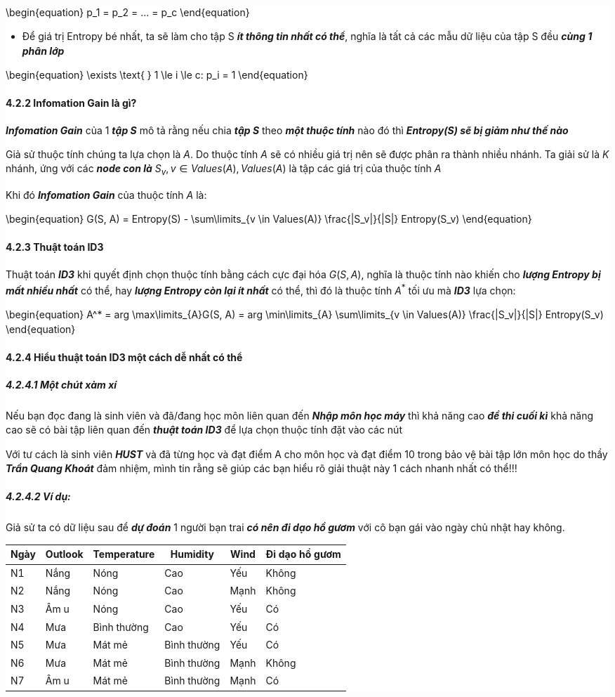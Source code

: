 \begin{equation}
    p_1 = p_2 = ... = p_c
\end{equation}
  
+ Để giá trị Entropy bé nhất, ta sẽ làm cho tập S ***ít thông tin nhất có thể***, nghĩa là tất cả các mẫu dữ liệu của tập S đều ***cùng 1 phân lớp***

\begin{equation}
    \exists \text{ } 1 \le i \le c: p_i = 1
\end{equation}

#### 4.2.2 Infomation Gain là gì?

***Infomation Gain*** của 1 ***tập S*** mô tả rằng nếu chia ***tập S*** theo ***một thuộc tính*** nào đó thì ***Entropy(S) sẽ bị giảm như thế nào***

Giả sử thuộc tính chúng ta lựa chọn là $A$. Do thuộc tính $A$ sẽ có nhiều giá trị nên sẽ được phân ra thành nhiều nhánh. Ta giải sử là $K$ nhánh, ứng với các ***node con là*** $S_v, v \in Values(A), Values(A) \text{ là tập các giá trị của thuộc tính } A$

Khi đó ***Infomation Gain*** của thuộc tính $A$ là:

\begin{equation}
   G(S, A) = Entropy(S) - \sum\limits_{v \in Values(A)} \frac{|S_v|}{|S|} Entropy(S_v)
\end{equation}

#### 4.2.3 Thuật toán ID3

Thuật toán ***ID3*** khi quyết định chọn thuộc tính bằng cách cực đại hóa $G(S, A)$, nghĩa là thuộc tính nào khiến cho ***lượng Entropy bị mất nhiều nhất*** có thể, hay ***lượng Entropy còn lại ít nhất*** có thể, thì đó là thuộc tính $A^*$ tối ưu mà ***ID3*** lựa chọn:

\begin{equation}
  A^* = arg \max\limits_{A}G(S, A) = arg \min\limits_{A} \sum\limits_{v \in Values(A)} \frac{|S_v|}{|S|} Entropy(S_v)
\end{equation}

#### 4.2.4 Hiểu thuật toán ID3 một cách dễ nhất có thể

##### 4.2.4.1 Một chút xàm xí

Nếu bạn đọc đang là sinh viên và đã/đang học môn liên quan đến ***Nhập môn học máy*** thì khả năng cao ***đề thi cuối kì*** khả năng cao sẽ có bài tập liên quan đến ***thuật toán ID3*** để lựa chọn thuộc tính đặt vào các nút

Với tư cách là sinh viên ***HUST*** và đã từng học  và đạt điểm A cho môn học và đạt điểm 10 trong bảo vệ bài tập lớn môn học do thầy ***Trần Quang Khoát*** đảm nhiệm, mình tin rằng sẽ giúp các bạn hiểu rõ giải thuật này 1 cách nhanh nhất có thể!!!

##### 4.2.4.2 Ví dụ:

Giả sử ta có dữ liệu sau để ***dự đoán*** 1 người bạn trai ***có nên đi dạo hồ gươm*** với cô bạn gái vào ngày chủ nhật hay không. 



| Ngày | Outlook | Temperature | Humidity | Wind |  Đi dạo hồ gươm |
| -------- | -------- | -------- | -------- | -------- | -------- |
| N1     | Nắng     | Nóng     | Cao     | Yếu  | Không     |
| N2     | Nắng     | Nóng     | Cao     | Mạnh  | Không     |
| N3     | Âm u     | Nóng     | Cao     | Yếu  | Có|
| N4     | Mưa     | Bình thường     | Cao     | Yếu  | Có|
| N5    | Mưa     | Mát mẻ     | Bình thường     | Yếu  | Có|
| N6    | Mưa     | Mát mẻ     | Bình thường     | Mạnh  | Không|
| N7 | Âm u     | Mát mẻ     | Bình thường     | Mạnh  | Có |